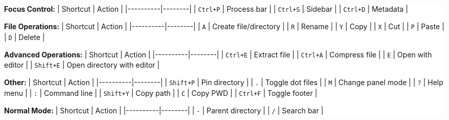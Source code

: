 **Focus Control:**
| Shortcut | Action |
|----------|--------|
| `Ctrl+P` | Process bar |
| `Ctrl+S` | Sidebar |
| `Ctrl+D` | Metadata |

**File Operations:**
| Shortcut | Action |
|----------|--------|
| `A` | Create file/directory |
| `R` | Rename |
| `Y` | Copy |
| `X` | Cut |
| `P` | Paste |
| `D` | Delete |

**Advanced Operations:**
| Shortcut | Action |
|----------|--------|
| `Ctrl+E` | Extract file |
| `Ctrl+A` | Compress file |
| `E` | Open with editor |
| `Shift+E` | Open directory with editor |

**Other:**
| Shortcut | Action |
|----------|--------|
| `Shift+P` | Pin directory |
| `.` | Toggle dot files |
| `M` | Change panel mode |
| `?` | Help menu |
| `:` | Command line |
| `Shift+Y` | Copy path |
| `C` | Copy PWD |
| `Ctrl+F` | Toggle footer |

**Normal Mode:**
| Shortcut | Action |
|----------|--------|
| `-` | Parent directory |
| `/` | Search bar |
